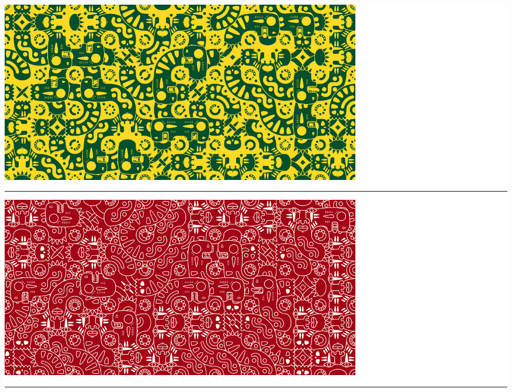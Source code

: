 
<a href="https://openprocessing.org/sketch/2219276">
  <img src="./preview/5.png" width="600">
</a>

---

<a href="https://openprocessing.org/sketch/2219276">
  <img src="./preview/6.png" width="600">
</a>

---